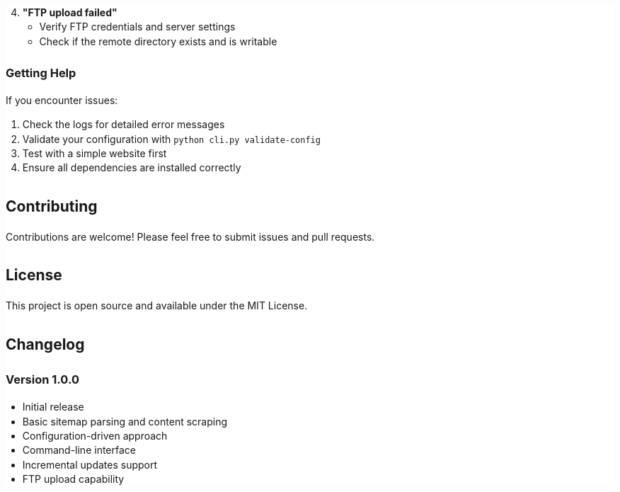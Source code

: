 4. **"FTP upload failed"**
   - Verify FTP credentials and server settings
   - Check if the remote directory exists and is writable

### Getting Help

If you encounter issues:

1. Check the logs for detailed error messages
2. Validate your configuration with `python cli.py validate-config`
3. Test with a simple website first
4. Ensure all dependencies are installed correctly

## Contributing

Contributions are welcome! Please feel free to submit issues and pull requests.

## License

This project is open source and available under the MIT License.

## Changelog

### Version 1.0.0
- Initial release
- Basic sitemap parsing and content scraping
- Configuration-driven approach
- Command-line interface
- Incremental updates support
- FTP upload capability 
